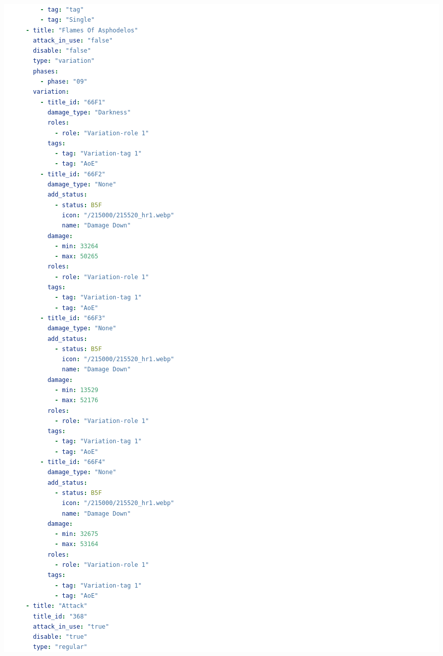 ```yaml
          - tag: "tag"
          - tag: "Single"
      - title: "Flames Of Asphodelos"
        attack_in_use: "false"
        disable: "false"
        type: "variation"
        phases:
          - phase: "09"
        variation:
          - title_id: "66F1"
            damage_type: "Darkness"
            roles:
              - role: "Variation-role 1"
            tags:
              - tag: "Variation-tag 1"
              - tag: "AoE"
          - title_id: "66F2"
            damage_type: "None"
            add_status:
              - status: B5F
                icon: "/215000/215520_hr1.webp"
                name: "Damage Down"
            damage:
              - min: 33264
              - max: 50265
            roles:
              - role: "Variation-role 1"
            tags:
              - tag: "Variation-tag 1"
              - tag: "AoE"
          - title_id: "66F3"
            damage_type: "None"
            add_status:
              - status: B5F
                icon: "/215000/215520_hr1.webp"
                name: "Damage Down"
            damage:
              - min: 13529
              - max: 52176
            roles:
              - role: "Variation-role 1"
            tags:
              - tag: "Variation-tag 1"
              - tag: "AoE"
          - title_id: "66F4"
            damage_type: "None"
            add_status:
              - status: B5F
                icon: "/215000/215520_hr1.webp"
                name: "Damage Down"
            damage:
              - min: 32675
              - max: 53164
            roles:
              - role: "Variation-role 1"
            tags:
              - tag: "Variation-tag 1"
              - tag: "AoE"
      - title: "Attack"
        title_id: "368"
        attack_in_use: "true"
        disable: "true"
        type: "regular"
```
